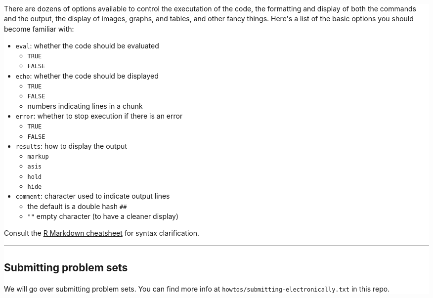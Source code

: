 There are dozens of options available to control the executation of the code, the formatting and display of both the commands and the output, the display of images, graphs, and tables, and other fancy things. Here's a list of the basic options you should become familiar with:

-   `eval`: whether the code should be evaluated
    -   `TRUE`
    -   `FALSE`
-   `echo`: whether the code should be displayed
    -   `TRUE`
    -   `FALSE`
    -   numbers indicating lines in a chunk
-   `error`: whether to stop execution if there is an error
    -   `TRUE`
    -   `FALSE`
-   `results`: how to display the output
    -   `markup`
    -   `asis`
    -   `hold`
    -   `hide`
-   `comment`: character used to indicate output lines
    -   the default is a double hash `##`
    -   `""` empty character (to have a cleaner display)

Consult the [R Markdown cheatsheet](https://www.rstudio.com/wp-content/uploads/2015/02/rmarkdown-cheatsheet.pdf) for syntax clarification.

------------------------------------------------------------------------

Submitting problem sets
-----------------------

We will go over submitting problem sets. You can find more info at `howtos/submitting-electronically.txt` in this repo.
